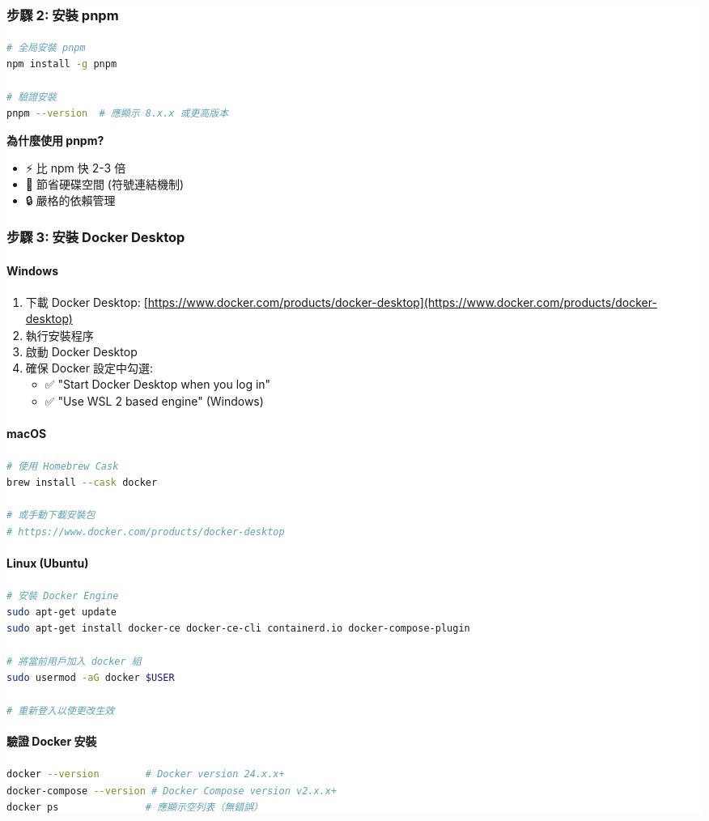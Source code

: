 ### 步驟 2: 安裝 pnpm

```bash
# 全局安裝 pnpm
npm install -g pnpm

# 驗證安裝
pnpm --version  # 應顯示 8.x.x 或更高版本
```

**為什麼使用 pnpm?**
- ⚡ 比 npm 快 2-3 倍
- 💾 節省硬碟空間 (符號連結機制)
- 🔒 嚴格的依賴管理

### 步驟 3: 安裝 Docker Desktop

#### Windows

1. 下載 Docker Desktop: [https://www.docker.com/products/docker-desktop](https://www.docker.com/products/docker-desktop)
2. 執行安裝程序
3. 啟動 Docker Desktop
4. 確保 Docker 設定中勾選:
   - ✅ "Start Docker Desktop when you log in"
   - ✅ "Use WSL 2 based engine" (Windows)

#### macOS

```bash
# 使用 Homebrew Cask
brew install --cask docker

# 或手動下載安裝包
# https://www.docker.com/products/docker-desktop
```

#### Linux (Ubuntu)

```bash
# 安裝 Docker Engine
sudo apt-get update
sudo apt-get install docker-ce docker-ce-cli containerd.io docker-compose-plugin

# 將當前用戶加入 docker 組
sudo usermod -aG docker $USER

# 重新登入以使更改生效
```

#### 驗證 Docker 安裝

```bash
docker --version        # Docker version 24.x.x+
docker-compose --version # Docker Compose version v2.x.x+
docker ps               # 應顯示空列表（無錯誤）
```
